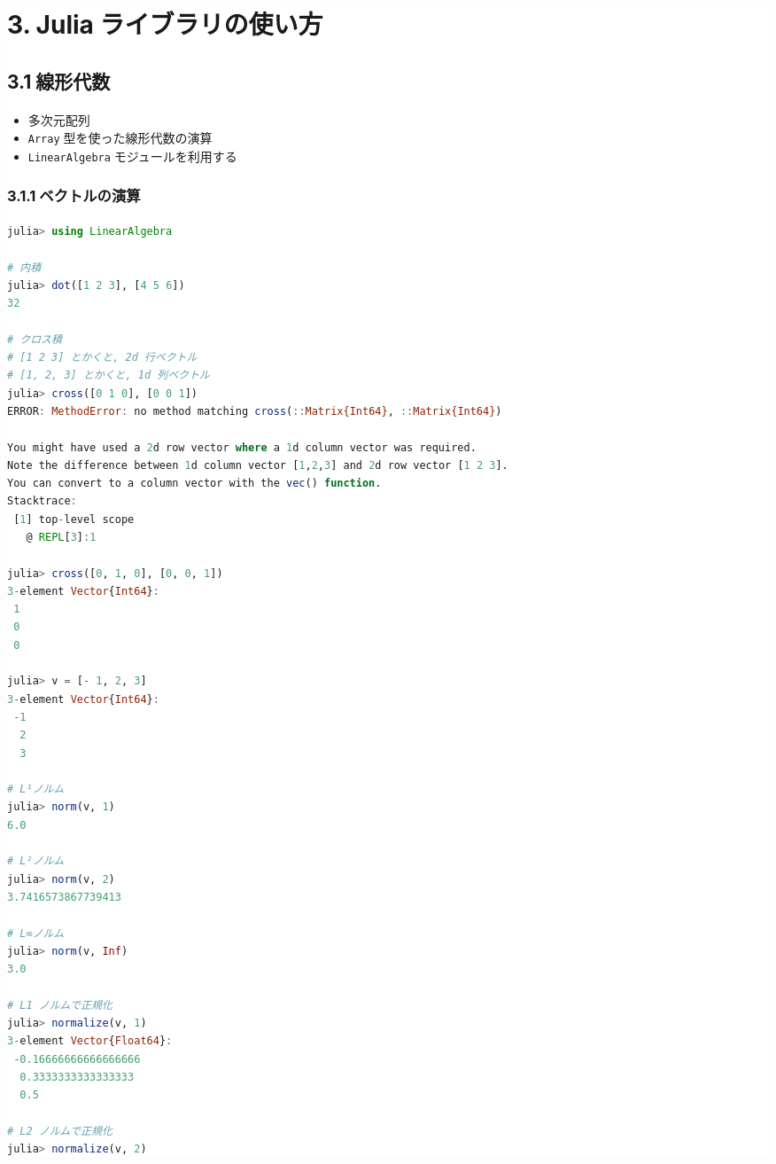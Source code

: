 # 3. Julia ライブラリの使い方
## 3.1 線形代数
- 多次元配列
- `Array` 型を使った線形代数の演算
- `LinearAlgebra` モジュールを利用する


### 3.1.1 ベクトルの演算

```julia
julia> using LinearAlgebra

# 内積
julia> dot([1 2 3], [4 5 6])
32

# クロス積
# [1 2 3] とかくと, 2d 行ベクトル
# [1, 2, 3] とかくと, 1d 列ベクトル
julia> cross([0 1 0], [0 0 1])
ERROR: MethodError: no method matching cross(::Matrix{Int64}, ::Matrix{Int64})

You might have used a 2d row vector where a 1d column vector was required.
Note the difference between 1d column vector [1,2,3] and 2d row vector [1 2 3].
You can convert to a column vector with the vec() function.
Stacktrace:
 [1] top-level scope
   @ REPL[3]:1

julia> cross([0, 1, 0], [0, 0, 1])
3-element Vector{Int64}:
 1
 0
 0

julia> v = [- 1, 2, 3]
3-element Vector{Int64}:
 -1
  2
  3

# L¹ノルム
julia> norm(v, 1)
6.0

# L²ノルム
julia> norm(v, 2)
3.7416573867739413

# L∞ノルム
julia> norm(v, Inf)
3.0

# L1 ノルムで正規化
julia> normalize(v, 1)
3-element Vector{Float64}:
 -0.16666666666666666
  0.3333333333333333
  0.5

# L2 ノルムで正規化
julia> normalize(v, 2)
```